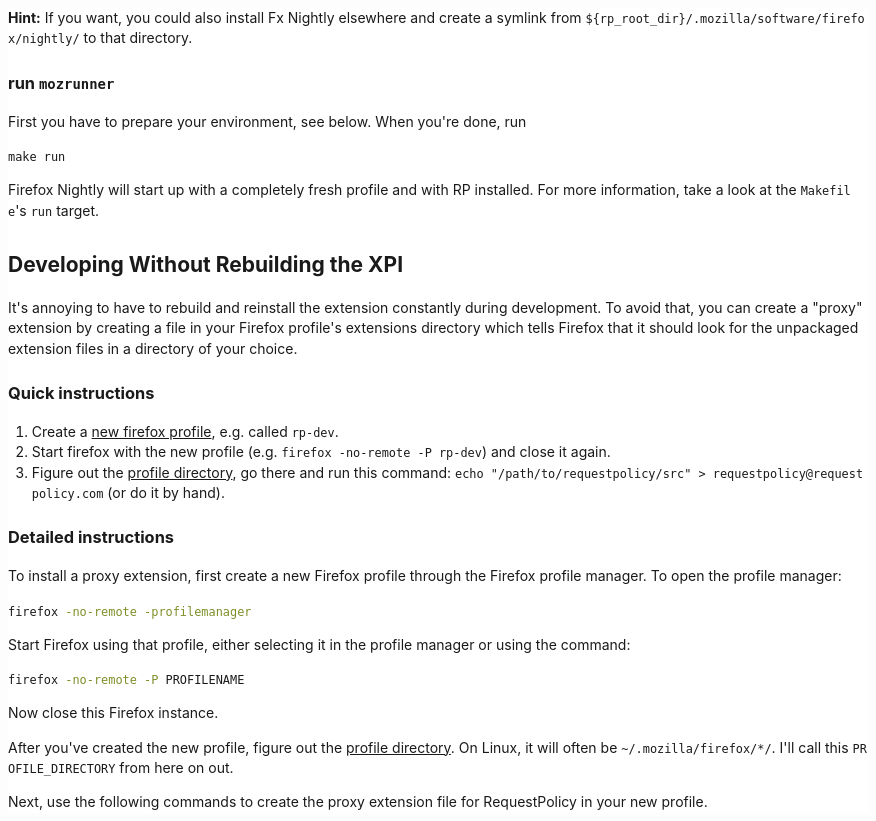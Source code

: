 **Hint:** If you want, you could also install Fx Nightly elsewhere and create a symlink from `${rp_root_dir}/.mozilla/software/firefox/nightly/` to that directory.

### run `mozrunner`

First you have to prepare your environment, see below. When you're done, run
```
make run
```
Firefox Nightly will start up with a completely fresh profile and with RP installed. For more information, take a look at the `Makefile`'s `run` target.


## Developing Without Rebuilding the XPI

It's annoying to have to rebuild and reinstall the extension constantly during
development. To avoid that, you can create a "proxy" extension by creating a
file in your Firefox profile's extensions directory which tells Firefox that
it should look for the unpackaged extension files in a directory of your
choice.

### Quick instructions

1. Create a [new firefox profile](http://kb.mozillazine.org/Profile_Manager#Creating_a_new_profile), e.g. called `rp-dev`.
2. Start firefox with the new profile (e.g. `firefox -no-remote -P rp-dev`)  and close it again.
3. Figure out the [profile directory](http://kb.mozillazine.org/Profile_folder_-_Firefox#Navigating_to_the_profile_folder), go there and run this command: `echo "/path/to/requestpolicy/src" > requestpolicy@requestpolicy.com` (or do it by hand).

### Detailed instructions

To install a proxy extension, first create a new Firefox profile through the
Firefox profile manager. To open the profile manager:

```bash
firefox -no-remote -profilemanager
```

Start Firefox using that profile, either selecting it in the profile manager
or using the command:

```bash
firefox -no-remote -P PROFILENAME
```

Now close this Firefox instance.

After you've created the new profile, figure out the
[profile directory](http://kb.mozillazine.org/Profile_folder_-_Firefox#Navigating_to_the_profile_folder).
On Linux, it will often be `~/.mozilla/firefox/*/`.
I'll call this `PROFILE_DIRECTORY` from here on out.

Next, use the following commands to create the proxy extension file for
RequestPolicy in your new profile.
